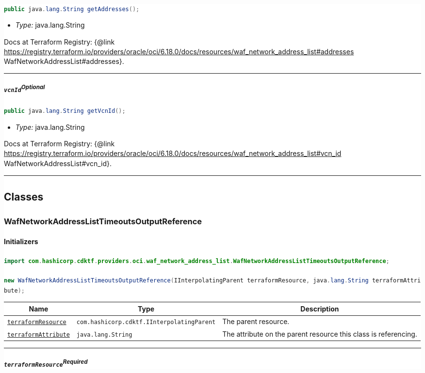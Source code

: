 ```java
public java.lang.String getAddresses();
```

- *Type:* java.lang.String

Docs at Terraform Registry: {@link https://registry.terraform.io/providers/oracle/oci/6.18.0/docs/resources/waf_network_address_list#addresses WafNetworkAddressList#addresses}.

---

##### `vcnId`<sup>Optional</sup> <a name="vcnId" id="rhizo-co-terraform-provider-oci.wafNetworkAddressList.WafNetworkAddressListVcnAddresses.property.vcnId"></a>

```java
public java.lang.String getVcnId();
```

- *Type:* java.lang.String

Docs at Terraform Registry: {@link https://registry.terraform.io/providers/oracle/oci/6.18.0/docs/resources/waf_network_address_list#vcn_id WafNetworkAddressList#vcn_id}.

---

## Classes <a name="Classes" id="Classes"></a>

### WafNetworkAddressListTimeoutsOutputReference <a name="WafNetworkAddressListTimeoutsOutputReference" id="rhizo-co-terraform-provider-oci.wafNetworkAddressList.WafNetworkAddressListTimeoutsOutputReference"></a>

#### Initializers <a name="Initializers" id="rhizo-co-terraform-provider-oci.wafNetworkAddressList.WafNetworkAddressListTimeoutsOutputReference.Initializer"></a>

```java
import com.hashicorp.cdktf.providers.oci.waf_network_address_list.WafNetworkAddressListTimeoutsOutputReference;

new WafNetworkAddressListTimeoutsOutputReference(IInterpolatingParent terraformResource, java.lang.String terraformAttribute);
```

| **Name** | **Type** | **Description** |
| --- | --- | --- |
| <code><a href="#rhizo-co-terraform-provider-oci.wafNetworkAddressList.WafNetworkAddressListTimeoutsOutputReference.Initializer.parameter.terraformResource">terraformResource</a></code> | <code>com.hashicorp.cdktf.IInterpolatingParent</code> | The parent resource. |
| <code><a href="#rhizo-co-terraform-provider-oci.wafNetworkAddressList.WafNetworkAddressListTimeoutsOutputReference.Initializer.parameter.terraformAttribute">terraformAttribute</a></code> | <code>java.lang.String</code> | The attribute on the parent resource this class is referencing. |

---

##### `terraformResource`<sup>Required</sup> <a name="terraformResource" id="rhizo-co-terraform-provider-oci.wafNetworkAddressList.WafNetworkAddressListTimeoutsOutputReference.Initializer.parameter.terraformResource"></a>
